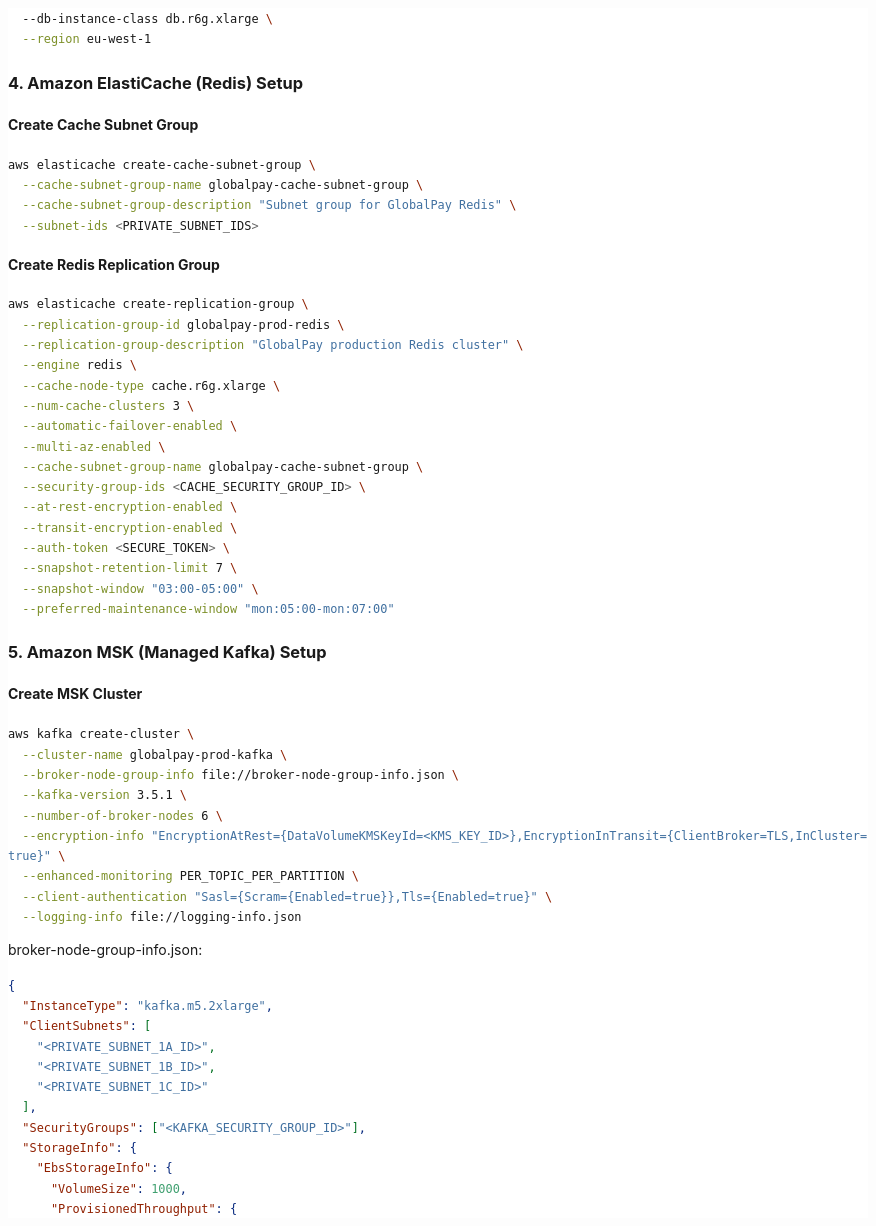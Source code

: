 ```bash
  --db-instance-class db.r6g.xlarge \
  --region eu-west-1
```

### 4. Amazon ElastiCache (Redis) Setup

#### Create Cache Subnet Group
```bash
aws elasticache create-cache-subnet-group \
  --cache-subnet-group-name globalpay-cache-subnet-group \
  --cache-subnet-group-description "Subnet group for GlobalPay Redis" \
  --subnet-ids <PRIVATE_SUBNET_IDS>
```

#### Create Redis Replication Group
```bash
aws elasticache create-replication-group \
  --replication-group-id globalpay-prod-redis \
  --replication-group-description "GlobalPay production Redis cluster" \
  --engine redis \
  --cache-node-type cache.r6g.xlarge \
  --num-cache-clusters 3 \
  --automatic-failover-enabled \
  --multi-az-enabled \
  --cache-subnet-group-name globalpay-cache-subnet-group \
  --security-group-ids <CACHE_SECURITY_GROUP_ID> \
  --at-rest-encryption-enabled \
  --transit-encryption-enabled \
  --auth-token <SECURE_TOKEN> \
  --snapshot-retention-limit 7 \
  --snapshot-window "03:00-05:00" \
  --preferred-maintenance-window "mon:05:00-mon:07:00"
```

### 5. Amazon MSK (Managed Kafka) Setup

#### Create MSK Cluster
```bash
aws kafka create-cluster \
  --cluster-name globalpay-prod-kafka \
  --broker-node-group-info file://broker-node-group-info.json \
  --kafka-version 3.5.1 \
  --number-of-broker-nodes 6 \
  --encryption-info "EncryptionAtRest={DataVolumeKMSKeyId=<KMS_KEY_ID>},EncryptionInTransit={ClientBroker=TLS,InCluster=true}" \
  --enhanced-monitoring PER_TOPIC_PER_PARTITION \
  --client-authentication "Sasl={Scram={Enabled=true}},Tls={Enabled=true}" \
  --logging-info file://logging-info.json
```

broker-node-group-info.json:
```json
{
  "InstanceType": "kafka.m5.2xlarge",
  "ClientSubnets": [
    "<PRIVATE_SUBNET_1A_ID>",
    "<PRIVATE_SUBNET_1B_ID>",
    "<PRIVATE_SUBNET_1C_ID>"
  ],
  "SecurityGroups": ["<KAFKA_SECURITY_GROUP_ID>"],
  "StorageInfo": {
    "EbsStorageInfo": {
      "VolumeSize": 1000,
      "ProvisionedThroughput": {
```
